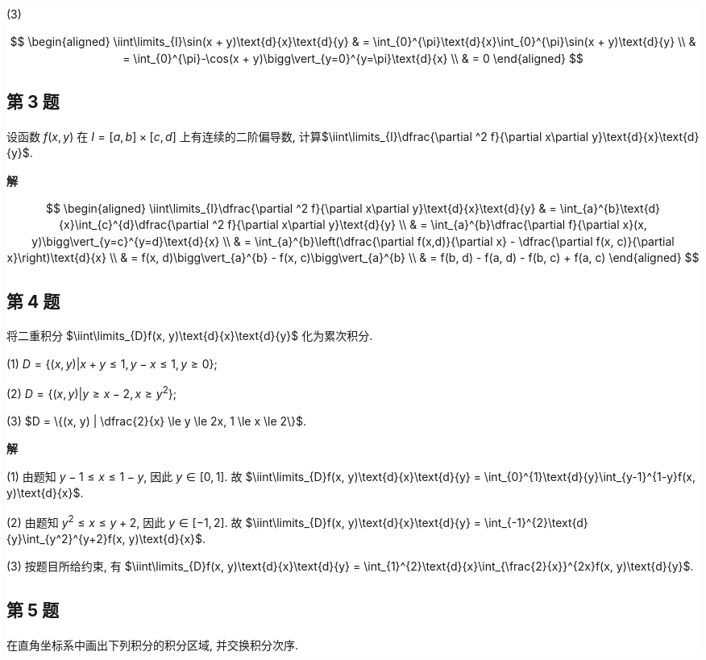(3)

$$
\begin{aligned}
    \iint\limits_{I}\sin(x + y)\text{d}{x}\text{d}{y} & = \int_{0}^{\pi}\text{d}{x}\int_{0}^{\pi}\sin(x + y)\text{d}{y} \\
    & = \int_{0}^{\pi}-\cos(x + y)\bigg\vert_{y=0}^{y=\pi}\text{d}{x} \\
    & = 0
\end{aligned}
$$

## 第 3 题

设函数 $f(x, y)$ 在 $I = [a, b] \times [c, d]$ 上有连续的二阶偏导数, 计算$\iint\limits_{I}\dfrac{\partial ^2 f}{\partial x\partial y}\text{d}{x}\text{d}{y}$.

**解**

$$
\begin{aligned}
    \iint\limits_{I}\dfrac{\partial ^2 f}{\partial x\partial y}\text{d}{x}\text{d}{y} & = \int_{a}^{b}\text{d}{x}\int_{c}^{d}\dfrac{\partial ^2 f}{\partial x\partial y}\text{d}{y} \\
    & = \int_{a}^{b}\dfrac{\partial f}{\partial x}(x, y)\bigg\vert_{y=c}^{y=d}\text{d}{x} \\
    & = \int_{a}^{b}\left(\dfrac{\partial f(x,d)}{\partial x} - \dfrac{\partial f(x, c)}{\partial x}\right)\text{d}{x} \\
    & = f(x, d)\bigg\vert_{a}^{b} - f(x, c)\bigg\vert_{a}^{b} \\
    & = f(b, d) - f(a, d) - f(b, c) + f(a, c)
\end{aligned}
$$

## 第 4 题

将二重积分 $\iint\limits_{D}f(x, y)\text{d}{x}\text{d}{y}$ 化为累次积分.

(1) $D = \{(x, y) | x + y \le 1, y - x \le 1, y \ge 0\}$;

(2) $D = \{(x, y) | y \ge x - 2, x \ge y^2\}$;

(3) $D = \{(x, y) | \dfrac{2}{x} \le y \le 2x, 1 \le x \le 2\}$.

**解**

(1) 由题知 $y-1\le x \le 1-y$, 因此 $y \in [0, 1]$. 故 $\iint\limits_{D}f(x, y)\text{d}{x}\text{d}{y} = \int_{0}^{1}\text{d}{y}\int_{y-1}^{1-y}f(x, y)\text{d}{x}$.

(2) 由题知 $y^2 \le x \le y + 2$, 因此 $y \in [-1, 2]$. 故 $\iint\limits_{D}f(x, y)\text{d}{x}\text{d}{y} = \int_{-1}^{2}\text{d}{y}\int_{y^2}^{y+2}f(x, y)\text{d}{x}$.

(3) 按题目所给约束, 有 $\iint\limits_{D}f(x, y)\text{d}{x}\text{d}{y} = \int_{1}^{2}\text{d}{x}\int_{\frac{2}{x}}^{2x}f(x, y)\text{d}{y}$.

## 第 5 题

在直角坐标系中画出下列积分的积分区域, 并交换积分次序.
